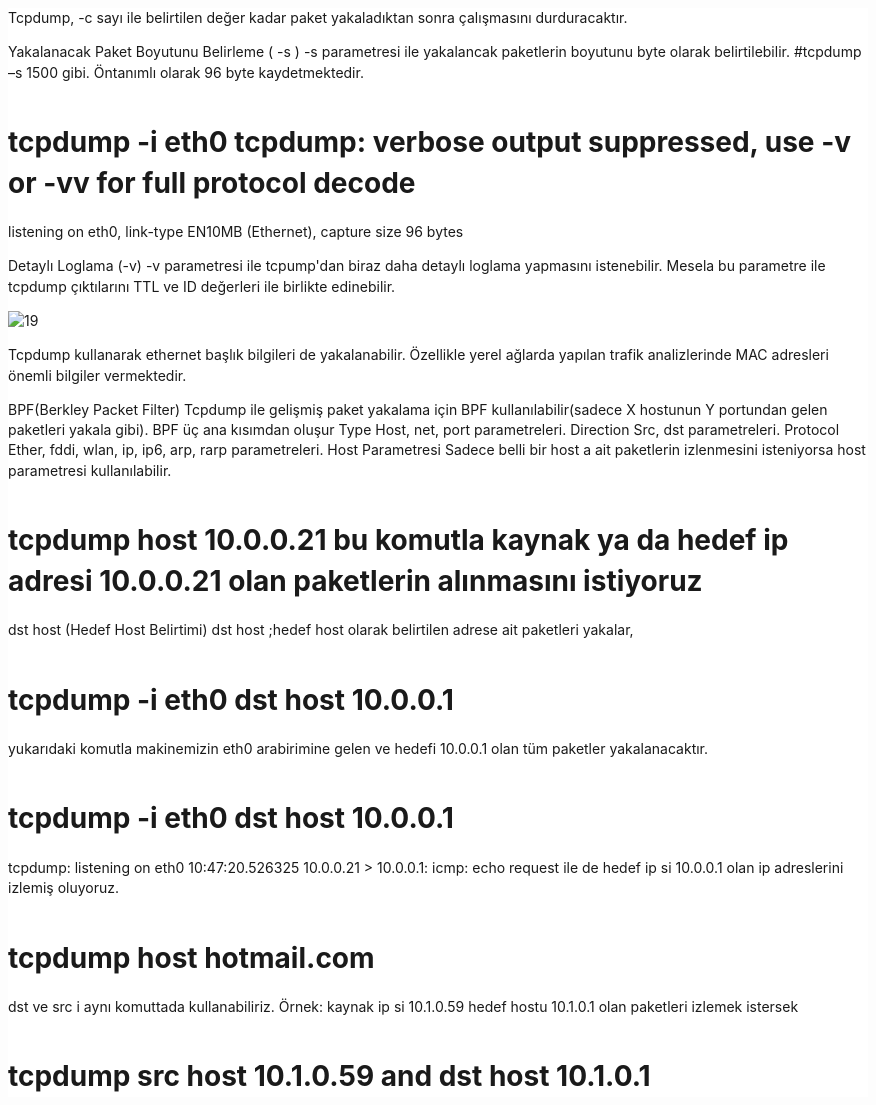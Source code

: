 Tcpdump, -c sayı ile belirtilen değer kadar paket yakaladıktan sonra çalışmasını durduracaktır.

 Yakalanacak Paket Boyutunu Belirleme ( -s ) 
-s parametresi ile yakalancak paketlerin boyutunu byte olarak belirtilebilir. 
#tcpdump –s 1500 gibi. Öntanımlı olarak 96 byte kaydetmektedir. 

# tcpdump -i eth0 tcpdump: verbose output suppressed, use -v or -vv for full protocol decode 
listening on eth0, link-type EN10MB (Ethernet), capture size 96 bytes 

Detaylı Loglama (-v) -v parametresi ile tcpump'dan biraz daha detaylı loglama yapmasını istenebilir. Mesela bu parametre ile tcpdump çıktılarını TTL ve ID değerleri ile birlikte edinebilir.

![19](https://user-images.githubusercontent.com/66878884/103564169-215ef480-4ecf-11eb-9b2a-04b5794f1cad.jpg)

 
Tcpdump kullanarak ethernet başlık bilgileri de yakalanabilir. Özellikle yerel ağlarda yapılan trafik analizlerinde MAC adresleri önemli bilgiler vermektedir.

BPF(Berkley Packet Filter) Tcpdump ile gelişmiş paket yakalama için BPF kullanılabilir(sadece X hostunun Y portundan gelen paketleri yakala gibi). 
BPF üç ana kısımdan oluşur
 Type 
Host, net, port parametreleri. 
Direction 
Src, dst parametreleri.
 Protocol
 Ether, fddi, wlan, ip, ip6, arp, rarp parametreleri.
 Host Parametresi Sadece belli bir host a ait paketlerin izlenmesini isteniyorsa host parametresi kullanılabilir.
 # tcpdump host 10.0.0.21 bu komutla kaynak ya da hedef ip adresi 10.0.0.21 olan paketlerin alınmasını istiyoruz

dst host (Hedef Host Belirtimi) 
dst host ;hedef host olarak belirtilen adrese ait paketleri yakalar, 
# tcpdump -i eth0 dst host 10.0.0.1 
yukarıdaki komutla makinemizin eth0 arabirimine gelen ve hedefi 10.0.0.1 olan tüm paketler yakalanacaktır. 
# tcpdump -i eth0 dst host 10.0.0.1 
tcpdump: listening on eth0 10:47:20.526325 10.0.0.21 > 10.0.0.1: icmp: echo request ile de hedef ip si 10.0.0.1 olan ip adreslerini izlemiş oluyoruz.

# tcpdump host hotmail.com 
dst ve src i aynı komuttada kullanabiliriz.
 Örnek:
 kaynak ip si 10.1.0.59 hedef hostu 10.1.0.1 olan paketleri izlemek istersek 
# tcpdump src host 10.1.0.59 and dst host 10.1.0.1
